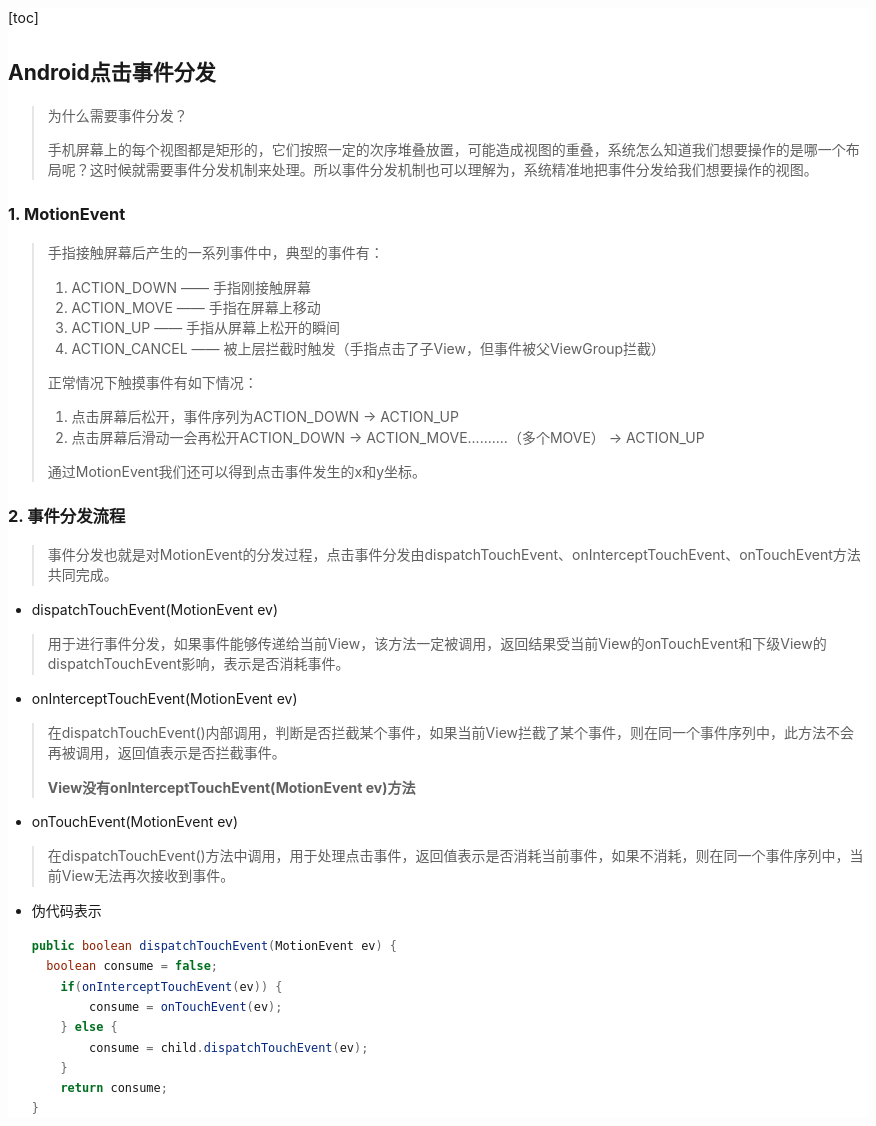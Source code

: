 [toc]

## Android点击事件分发

> 为什么需要事件分发？
>
> 手机屏幕上的每个视图都是矩形的，它们按照一定的次序堆叠放置，可能造成视图的重叠，系统怎么知道我们想要操作的是哪一个布局呢？这时候就需要事件分发机制来处理。所以事件分发机制也可以理解为，系统精准地把事件分发给我们想要操作的视图。

### 1. MotionEvent

> 手指接触屏幕后产生的一系列事件中，典型的事件有：
>
> 1. ACTION_DOWN —— 手指刚接触屏幕
> 2. ACTION_MOVE —— 手指在屏幕上移动
> 3. ACTION_UP —— 手指从屏幕上松开的瞬间
> 4. ACTION_CANCEL ——  被上层拦截时触发（手指点击了子View，但事件被父ViewGroup拦截）
>
> 正常情况下触摸事件有如下情况：
>
> 1. 点击屏幕后松开，事件序列为ACTION_DOWN -> ACTION_UP
> 2. 点击屏幕后滑动一会再松开ACTION_DOWN -> ACTION_MOVE..........（多个MOVE） -> ACTION_UP
>
> 通过MotionEvent我们还可以得到点击事件发生的x和y坐标。

### 2. 事件分发流程

> 事件分发也就是对MotionEvent的分发过程，点击事件分发由dispatchTouchEvent、onInterceptTouchEvent、onTouchEvent方法共同完成。

- dispatchTouchEvent(MotionEvent ev)

> 用于进行事件分发，如果事件能够传递给当前View，该方法一定被调用，返回结果受当前View的onTouchEvent和下级View的dispatchTouchEvent影响，表示是否消耗事件。

- onInterceptTouchEvent(MotionEvent ev)

> 在dispatchTouchEvent()内部调用，判断是否拦截某个事件，如果当前View拦截了某个事件，则在同一个事件序列中，此方法不会再被调用，返回值表示是否拦截事件。
>
> **View没有onInterceptTouchEvent(MotionEvent ev)方法**

- onTouchEvent(MotionEvent ev)

> 在dispatchTouchEvent()方法中调用，用于处理点击事件，返回值表示是否消耗当前事件，如果不消耗，则在同一个事件序列中，当前View无法再次接收到事件。

- 伪代码表示

  ```java
  public boolean dispatchTouchEvent(MotionEvent ev) {
  	boolean consume = false;
      if(onInterceptTouchEvent(ev)) {
          consume = onTouchEvent(ev);
      } else {
          consume = child.dispatchTouchEvent(ev);
      }
      return consume;
  }
  ```
